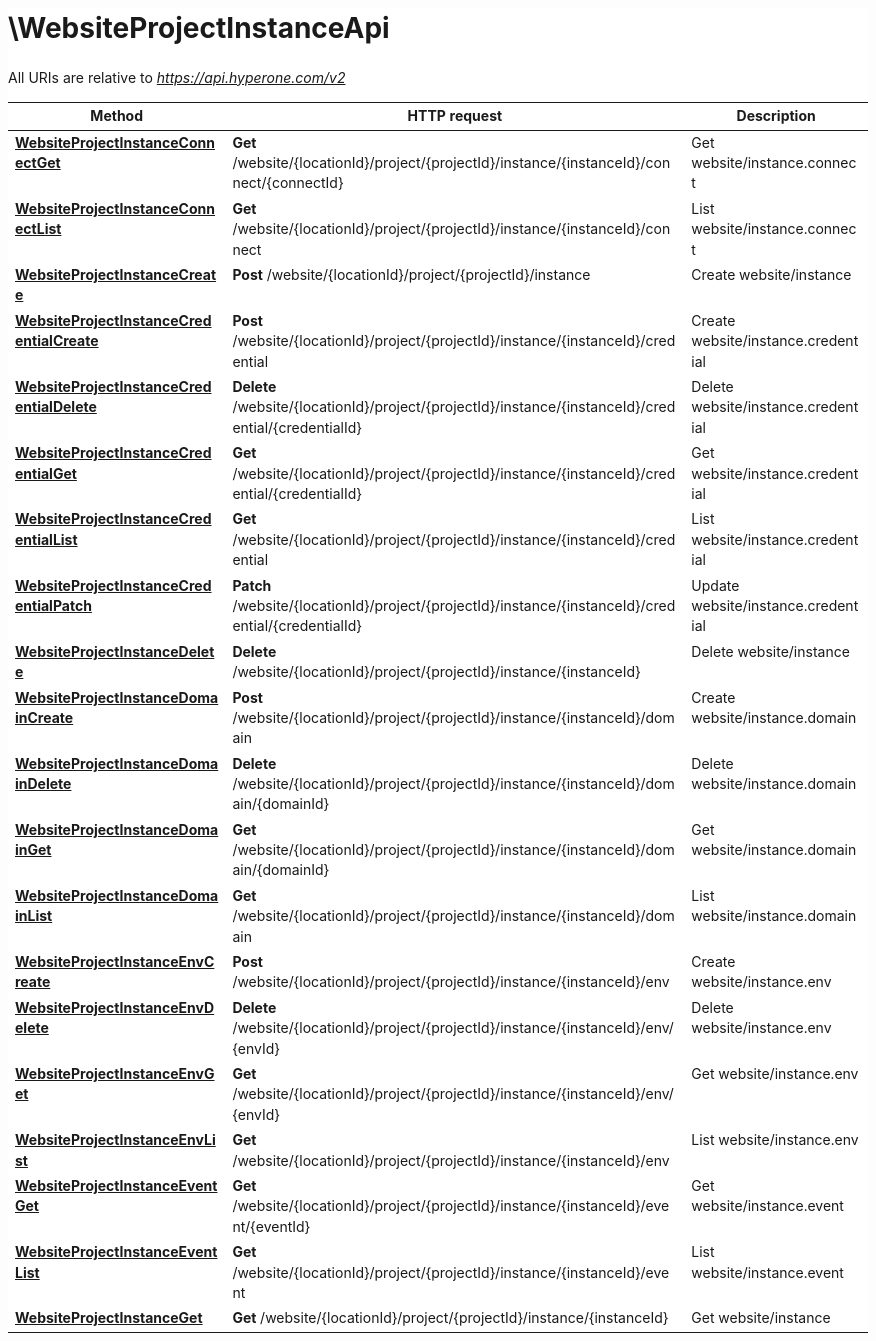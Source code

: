 # \WebsiteProjectInstanceApi

All URIs are relative to *https://api.hyperone.com/v2*

Method | HTTP request | Description
------------- | ------------- | -------------
[**WebsiteProjectInstanceConnectGet**](WebsiteProjectInstanceApi.md#WebsiteProjectInstanceConnectGet) | **Get** /website/{locationId}/project/{projectId}/instance/{instanceId}/connect/{connectId} | Get website/instance.connect
[**WebsiteProjectInstanceConnectList**](WebsiteProjectInstanceApi.md#WebsiteProjectInstanceConnectList) | **Get** /website/{locationId}/project/{projectId}/instance/{instanceId}/connect | List website/instance.connect
[**WebsiteProjectInstanceCreate**](WebsiteProjectInstanceApi.md#WebsiteProjectInstanceCreate) | **Post** /website/{locationId}/project/{projectId}/instance | Create website/instance
[**WebsiteProjectInstanceCredentialCreate**](WebsiteProjectInstanceApi.md#WebsiteProjectInstanceCredentialCreate) | **Post** /website/{locationId}/project/{projectId}/instance/{instanceId}/credential | Create website/instance.credential
[**WebsiteProjectInstanceCredentialDelete**](WebsiteProjectInstanceApi.md#WebsiteProjectInstanceCredentialDelete) | **Delete** /website/{locationId}/project/{projectId}/instance/{instanceId}/credential/{credentialId} | Delete website/instance.credential
[**WebsiteProjectInstanceCredentialGet**](WebsiteProjectInstanceApi.md#WebsiteProjectInstanceCredentialGet) | **Get** /website/{locationId}/project/{projectId}/instance/{instanceId}/credential/{credentialId} | Get website/instance.credential
[**WebsiteProjectInstanceCredentialList**](WebsiteProjectInstanceApi.md#WebsiteProjectInstanceCredentialList) | **Get** /website/{locationId}/project/{projectId}/instance/{instanceId}/credential | List website/instance.credential
[**WebsiteProjectInstanceCredentialPatch**](WebsiteProjectInstanceApi.md#WebsiteProjectInstanceCredentialPatch) | **Patch** /website/{locationId}/project/{projectId}/instance/{instanceId}/credential/{credentialId} | Update website/instance.credential
[**WebsiteProjectInstanceDelete**](WebsiteProjectInstanceApi.md#WebsiteProjectInstanceDelete) | **Delete** /website/{locationId}/project/{projectId}/instance/{instanceId} | Delete website/instance
[**WebsiteProjectInstanceDomainCreate**](WebsiteProjectInstanceApi.md#WebsiteProjectInstanceDomainCreate) | **Post** /website/{locationId}/project/{projectId}/instance/{instanceId}/domain | Create website/instance.domain
[**WebsiteProjectInstanceDomainDelete**](WebsiteProjectInstanceApi.md#WebsiteProjectInstanceDomainDelete) | **Delete** /website/{locationId}/project/{projectId}/instance/{instanceId}/domain/{domainId} | Delete website/instance.domain
[**WebsiteProjectInstanceDomainGet**](WebsiteProjectInstanceApi.md#WebsiteProjectInstanceDomainGet) | **Get** /website/{locationId}/project/{projectId}/instance/{instanceId}/domain/{domainId} | Get website/instance.domain
[**WebsiteProjectInstanceDomainList**](WebsiteProjectInstanceApi.md#WebsiteProjectInstanceDomainList) | **Get** /website/{locationId}/project/{projectId}/instance/{instanceId}/domain | List website/instance.domain
[**WebsiteProjectInstanceEnvCreate**](WebsiteProjectInstanceApi.md#WebsiteProjectInstanceEnvCreate) | **Post** /website/{locationId}/project/{projectId}/instance/{instanceId}/env | Create website/instance.env
[**WebsiteProjectInstanceEnvDelete**](WebsiteProjectInstanceApi.md#WebsiteProjectInstanceEnvDelete) | **Delete** /website/{locationId}/project/{projectId}/instance/{instanceId}/env/{envId} | Delete website/instance.env
[**WebsiteProjectInstanceEnvGet**](WebsiteProjectInstanceApi.md#WebsiteProjectInstanceEnvGet) | **Get** /website/{locationId}/project/{projectId}/instance/{instanceId}/env/{envId} | Get website/instance.env
[**WebsiteProjectInstanceEnvList**](WebsiteProjectInstanceApi.md#WebsiteProjectInstanceEnvList) | **Get** /website/{locationId}/project/{projectId}/instance/{instanceId}/env | List website/instance.env
[**WebsiteProjectInstanceEventGet**](WebsiteProjectInstanceApi.md#WebsiteProjectInstanceEventGet) | **Get** /website/{locationId}/project/{projectId}/instance/{instanceId}/event/{eventId} | Get website/instance.event
[**WebsiteProjectInstanceEventList**](WebsiteProjectInstanceApi.md#WebsiteProjectInstanceEventList) | **Get** /website/{locationId}/project/{projectId}/instance/{instanceId}/event | List website/instance.event
[**WebsiteProjectInstanceGet**](WebsiteProjectInstanceApi.md#WebsiteProjectInstanceGet) | **Get** /website/{locationId}/project/{projectId}/instance/{instanceId} | Get website/instance